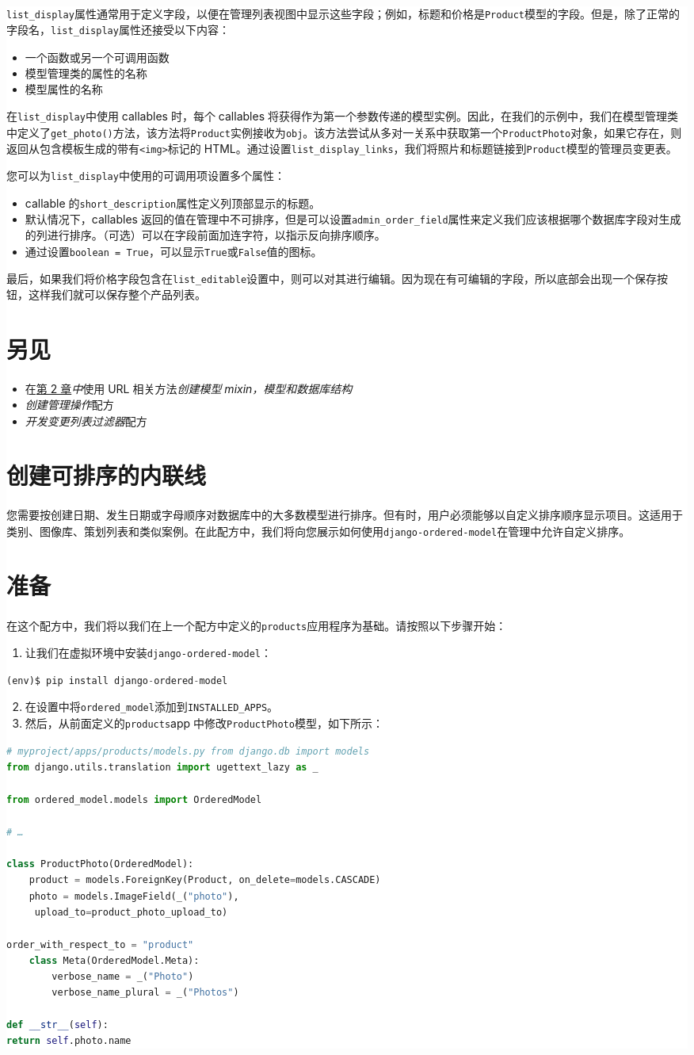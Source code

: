 `list_display`属性通常用于定义字段，以便在管理列表视图中显示这些字段；例如，标题和价格是`Product`模型的字段。但是，除了正常的字段名，`list_display`属性还接受以下内容：

*   一个函数或另一个可调用函数
*   模型管理类的属性的名称
*   模型属性的名称

在`list_display`中使用 callables 时，每个 callables 将获得作为第一个参数传递的模型实例。因此，在我们的示例中，我们在模型管理类中定义了`get_photo()`方法，该方法将`Product`实例接收为`obj`。该方法尝试从多对一关系中获取第一个`ProductPhoto`对象，如果它存在，则返回从包含模板生成的带有`<img>`标记的 HTML。通过设置`list_display_links`，我们将照片和标题链接到`Product`模型的管理员变更表。

您可以为`list_display`中使用的可调用项设置多个属性：

*   callable 的`short_description`属性定义列顶部显示的标题。
*   默认情况下，callables 返回的值在管理中不可排序，但是可以设置`admin_order_field`属性来定义我们应该根据哪个数据库字段对生成的列进行排序。（可选）可以在字段前面加连字符，以指示反向排序顺序。
*   通过设置`boolean = True`，可以显示`True`或`False`值的图标。

最后，如果我们将价格字段包含在`list_editable`设置中，则可以对其进行编辑。因为现在有可编辑的字段，所以底部会出现一个保存按钮，这样我们就可以保存整个产品列表。

# 另见

*   在[第 2 章](02.html)*中*使用 URL 相关方法*创建模型 mixin，模型和数据库结构*
*   *创建管理操作*配方
*   *开发变更列表过滤器*配方

# 创建可排序的内联线

您需要按创建日期、发生日期或字母顺序对数据库中的大多数模型进行排序。但有时，用户必须能够以自定义排序顺序显示项目。这适用于类别、图像库、策划列表和类似案例。在此配方中，我们将向您展示如何使用`django-ordered-model`在管理中允许自定义排序。

# 准备

在这个配方中，我们将以我们在上一个配方中定义的`products`应用程序为基础。请按照以下步骤开始：

1.  让我们在虚拟环境中安装`django-ordered-model`：

```py
(env)$ pip install django-ordered-model 
```

2.  在设置中将`ordered_model`添加到`INSTALLED_APPS`。
3.  然后，从前面定义的`products`app 中修改`ProductPhoto`模型，如下所示：

```py
# myproject/apps/products/models.py from django.db import models
from django.utils.translation import ugettext_lazy as _

from ordered_model.models import OrderedModel

# …

class ProductPhoto(OrderedModel):
    product = models.ForeignKey(Product, on_delete=models.CASCADE)
    photo = models.ImageField(_("photo"), 
     upload_to=product_photo_upload_to)

order_with_respect_to = "product" 
    class Meta(OrderedModel.Meta):
        verbose_name = _("Photo")
        verbose_name_plural = _("Photos")

def __str__(self):
return self.photo.name
```
